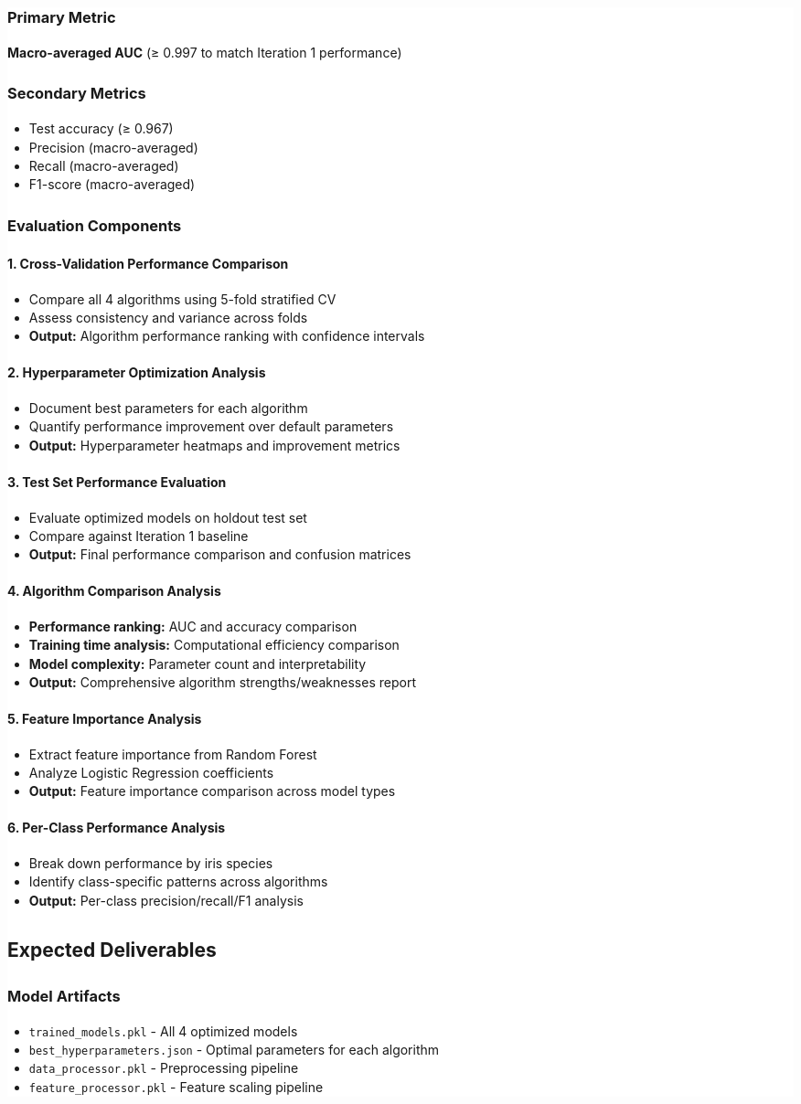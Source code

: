 ### Primary Metric
**Macro-averaged AUC** (≥ 0.997 to match Iteration 1 performance)

### Secondary Metrics
- Test accuracy (≥ 0.967)
- Precision (macro-averaged)
- Recall (macro-averaged) 
- F1-score (macro-averaged)

### Evaluation Components

#### 1. Cross-Validation Performance Comparison
- Compare all 4 algorithms using 5-fold stratified CV
- Assess consistency and variance across folds
- **Output:** Algorithm performance ranking with confidence intervals

#### 2. Hyperparameter Optimization Analysis
- Document best parameters for each algorithm
- Quantify performance improvement over default parameters
- **Output:** Hyperparameter heatmaps and improvement metrics

#### 3. Test Set Performance Evaluation
- Evaluate optimized models on holdout test set
- Compare against Iteration 1 baseline
- **Output:** Final performance comparison and confusion matrices

#### 4. Algorithm Comparison Analysis
- **Performance ranking:** AUC and accuracy comparison
- **Training time analysis:** Computational efficiency comparison
- **Model complexity:** Parameter count and interpretability
- **Output:** Comprehensive algorithm strengths/weaknesses report

#### 5. Feature Importance Analysis
- Extract feature importance from Random Forest
- Analyze Logistic Regression coefficients
- **Output:** Feature importance comparison across model types

#### 6. Per-Class Performance Analysis
- Break down performance by iris species
- Identify class-specific patterns across algorithms
- **Output:** Per-class precision/recall/F1 analysis

## Expected Deliverables

### Model Artifacts
- `trained_models.pkl` - All 4 optimized models
- `best_hyperparameters.json` - Optimal parameters for each algorithm
- `data_processor.pkl` - Preprocessing pipeline
- `feature_processor.pkl` - Feature scaling pipeline
